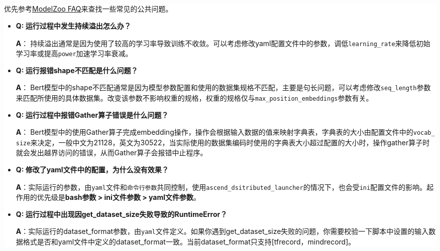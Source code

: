 优先参考[ModelZoo FAQ](https://gitee.com/mindspore/models#FAQ)来查找一些常见的公共问题。

- **Q: 运行过程中发生持续溢出怎么办？**

  **A**： 持续溢出通常是因为使用了较高的学习率导致训练不收敛。可以考虑修改yaml配置文件中的参数，调低`learning_rate`来降低初始学习率或提高`power`加速学习率衰减。

- **Q: 运行报错shape不匹配是什么问题？**

  **A**： Bert模型中的shape不匹配通常是因为模型参数配置和使用的数据集规格不匹配，主要是句长问题，可以考虑修改`seq_length`参数来匹配所使用的具体数据集。改变该参数不影响权重的规格，权重的规格仅与`max_position_embeddings`参数有关。

- **Q: 运行过程中报错Gather算子错误是什么问题？**

  **A**： Bert模型中的使用Gather算子完成embedding操作，操作会根据输入数据的值来映射字典表，字典表的大小由配置文件中的`vocab_size`来决定，一般中文为21128，英文为30522，当实际使用的数据集编码时使用的字典表大小超过配置的大小时，操作gather算子时就会发出越界访问的错误，从而Gather算子会报错中止程序。

- **Q: 修改了yaml文件中的配置，为什么没有效果？**

  **A**：实际运行的参数，由`yaml`文件和`命令行参数`共同控制，使用`ascend_dsitributed_launcher`的情况下，也会受`ini`配置文件的影响。起作用的优先级是**bash参数 > ini文件参数 > yaml文件参数**。

- **Q: 运行过程中出现因get_dataset_size失败导致的RuntimeError？**

  **A**：实际运行的dataset_format参数，由`yaml`文件定义。如果你遇到get_dataset_size失败的问题，你需要校验一下脚本中设置的输入数据格式是否和yaml文件中定义的dataset_format一致。当前dataset_format只支持[tfrecord，mindrecord]。

